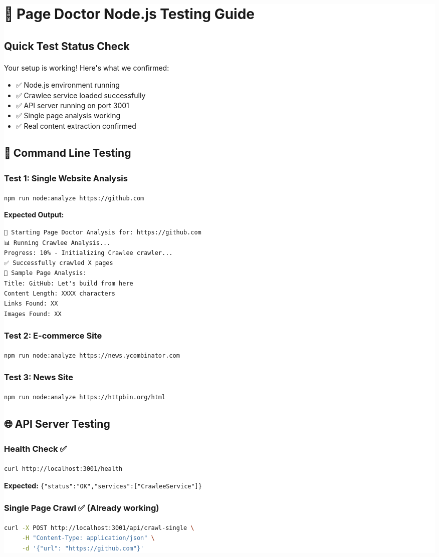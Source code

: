 # 🧪 Page Doctor Node.js Testing Guide

## **Quick Test Status Check**

Your setup is working! Here's what we confirmed:
- ✅ Node.js environment running
- ✅ Crawlee service loaded successfully 
- ✅ API server running on port 3001
- ✅ Single page analysis working
- ✅ Real content extraction confirmed

## **🚀 Command Line Testing**

### **Test 1: Single Website Analysis**
```bash
npm run node:analyze https://github.com
```

**Expected Output:**
```
🚀 Starting Page Doctor Analysis for: https://github.com
📊 Running Crawlee Analysis...
Progress: 10% - Initializing Crawlee crawler...
✅ Successfully crawled X pages
📄 Sample Page Analysis:
Title: GitHub: Let's build from here
Content Length: XXXX characters
Links Found: XX
Images Found: XX
```

### **Test 2: E-commerce Site**
```bash
npm run node:analyze https://news.ycombinator.com
```

### **Test 3: News Site** 
```bash
npm run node:analyze https://httpbin.org/html
```

## **🌐 API Server Testing**

### **Health Check** ✅
```bash
curl http://localhost:3001/health
```
**Expected:** `{"status":"OK","services":["CrawleeService"]}`

### **Single Page Crawl** ✅ (Already working)
```bash
curl -X POST http://localhost:3001/api/crawl-single \
     -H "Content-Type: application/json" \
     -d '{"url": "https://github.com"}'
```
